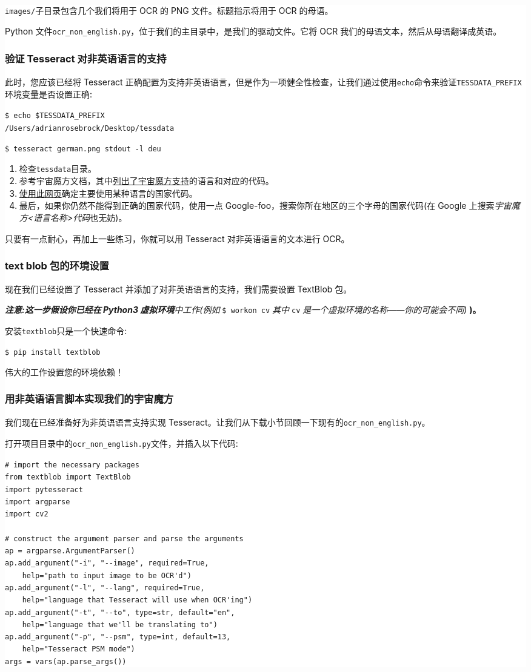`images/`子目录包含几个我们将用于 OCR 的 PNG 文件。标题指示将用于 OCR 的母语。

Python 文件`ocr_non_english.py`，位于我们的主目录中，是我们的驱动文件。它将 OCR 我们的母语文本，然后从母语翻译成英语。

### **验证 Tesseract 对非英语语言的支持**

此时，您应该已经将 Tesseract 正确配置为支持非英语语言，但是作为一项健全性检查，让我们通过使用`echo`命令来验证`TESSDATA_PREFIX`环境变量是否设置正确:

```
$ echo $TESSDATA_PREFIX
/Users/adrianrosebrock/Desktop/tessdata
```

```
$ tesseract german.png stdout -l deu
```

1.  检查`tessdata`目录。
2.  参考宇宙魔方文档，其中[列出了宇宙魔方支持](https://github.com/tesseract-ocr/tesseract/blob/master/doc/tesseract.1.asc#languages-and-scripts)的语言和对应的代码。
3.  [使用此网页](https://www.iban.com/country-codes)确定主要使用某种语言的国家代码。
4.  最后，如果你仍然不能得到正确的国家代码，使用一点 Google-foo，搜索你所在地区的三个字母的国家代码(在 Google 上搜索*宇宙魔方<语言名称>代码*也无妨)。

只要有一点耐心，再加上一些练习，你就可以用 Tesseract 对非英语语言的文本进行 OCR。

### **text blob 包的环境设置**

现在我们已经设置了 Tesseract 并添加了对非英语语言的支持，我们需要设置 TextBlob 包。

***注意:这一步假设你已经在 Python3 虚拟环境**中工作(例如* `$ workon cv` *其中* `cv` *是一个虚拟环境的名称——你的可能会不同)* **)。**

安装`textblob`只是一个快速命令:

```
$ pip install textblob
```

伟大的工作设置您的环境依赖！

### **用非英语语言脚本实现我们的宇宙魔方**

我们现在已经准备好为非英语语言支持实现 Tesseract。让我们从下载小节回顾一下现有的`ocr_non_english.py`。

打开项目目录中的`ocr_non_english.py`文件，并插入以下代码:

```
# import the necessary packages
from textblob import TextBlob
import pytesseract
import argparse
import cv2

# construct the argument parser and parse the arguments
ap = argparse.ArgumentParser()
ap.add_argument("-i", "--image", required=True,
	help="path to input image to be OCR'd")
ap.add_argument("-l", "--lang", required=True,
	help="language that Tesseract will use when OCR'ing")
ap.add_argument("-t", "--to", type=str, default="en",
	help="language that we'll be translating to")
ap.add_argument("-p", "--psm", type=int, default=13,
	help="Tesseract PSM mode")
args = vars(ap.parse_args())
```
